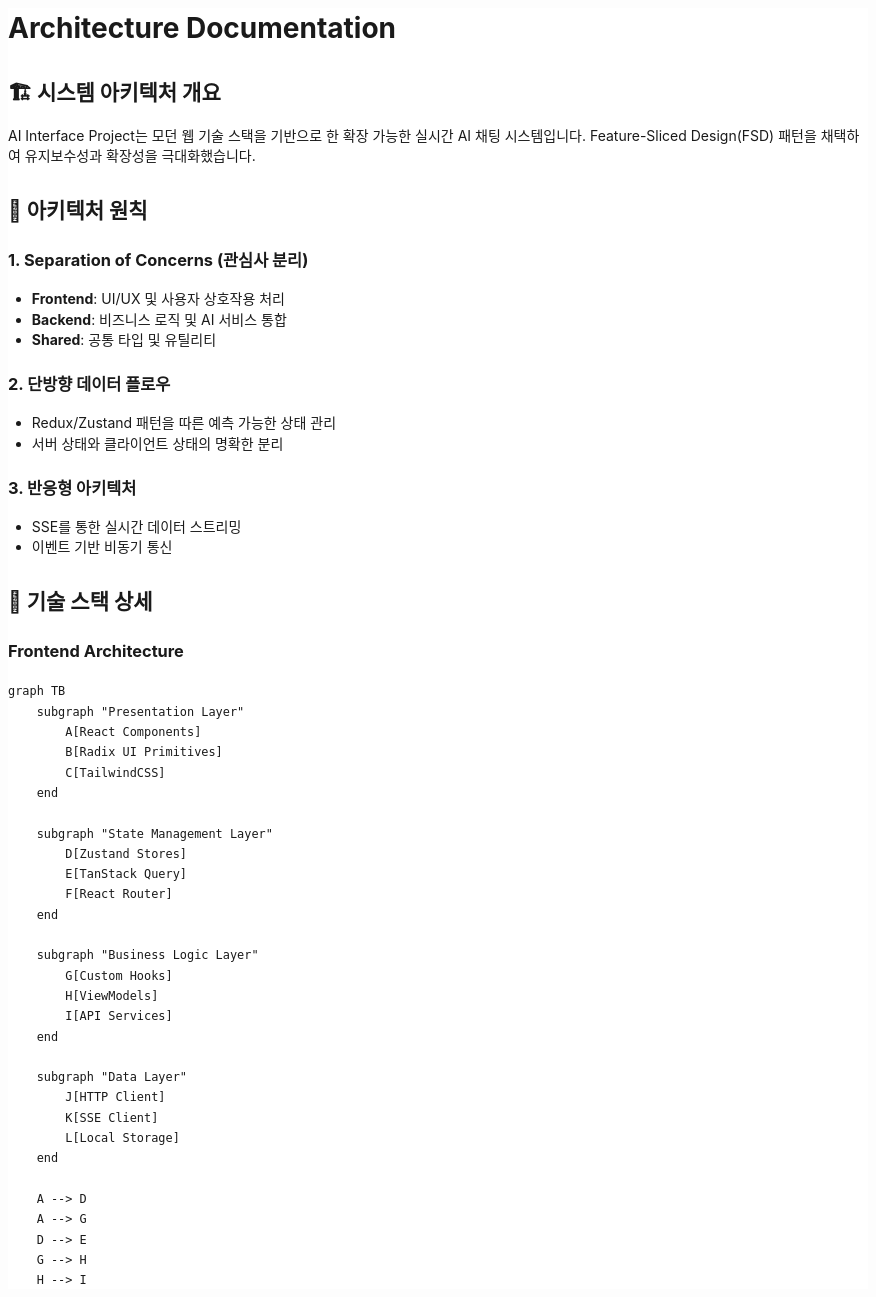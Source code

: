 # Architecture Documentation

## 🏗️ 시스템 아키텍처 개요

AI Interface Project는 모던 웹 기술 스택을 기반으로 한 확장 가능한 실시간 AI 채팅 시스템입니다. Feature-Sliced Design(FSD) 패턴을 채택하여 유지보수성과 확장성을
극대화했습니다.

## 🎯 아키텍처 원칙

### 1. Separation of Concerns (관심사 분리)

- **Frontend**: UI/UX 및 사용자 상호작용 처리
- **Backend**: 비즈니스 로직 및 AI 서비스 통합
- **Shared**: 공통 타입 및 유틸리티

### 2. 단방향 데이터 플로우

- Redux/Zustand 패턴을 따른 예측 가능한 상태 관리
- 서버 상태와 클라이언트 상태의 명확한 분리

### 3. 반응형 아키텍처

- SSE를 통한 실시간 데이터 스트리밍
- 이벤트 기반 비동기 통신

## 🔧 기술 스택 상세

### Frontend Architecture

```mermaid
graph TB
    subgraph "Presentation Layer"
        A[React Components]
        B[Radix UI Primitives]
        C[TailwindCSS]
    end

    subgraph "State Management Layer"
        D[Zustand Stores]
        E[TanStack Query]
        F[React Router]
    end

    subgraph "Business Logic Layer"
        G[Custom Hooks]
        H[ViewModels]
        I[API Services]
    end

    subgraph "Data Layer"
        J[HTTP Client]
        K[SSE Client]
        L[Local Storage]
    end

    A --> D
    A --> G
    D --> E
    G --> H
    H --> I
```